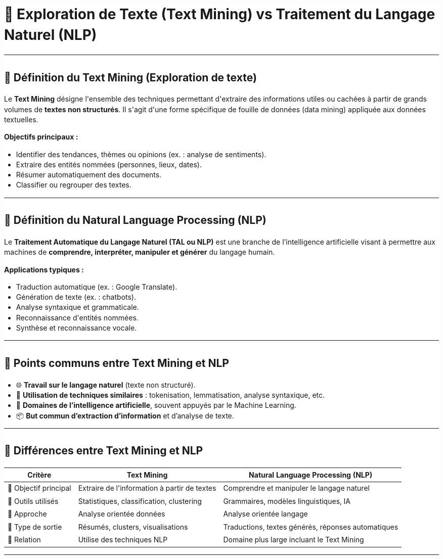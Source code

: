 # 📘 Exploration de Texte (Text Mining) vs Traitement du Langage Naturel (NLP)

---

## 🔹 Définition du Text Mining (Exploration de texte)

Le **Text Mining** désigne l'ensemble des techniques permettant d'extraire des informations utiles ou cachées à partir de grands volumes de **textes non structurés**. Il s'agit d'une forme spécifique de fouille de données (data mining) appliquée aux données textuelles.

**Objectifs principaux :**
- Identifier des tendances, thèmes ou opinions (ex. : analyse de sentiments).
- Extraire des entités nommées (personnes, lieux, dates).
- Résumer automatiquement des documents.
- Classifier ou regrouper des textes.

---

## 🔹 Définition du Natural Language Processing (NLP)

Le **Traitement Automatique du Langage Naturel (TAL ou NLP)** est une branche de l’intelligence artificielle visant à permettre aux machines de **comprendre, interpréter, manipuler et générer** du langage humain.

**Applications typiques :**
- Traduction automatique (ex. : Google Translate).
- Génération de texte (ex. : chatbots).
- Analyse syntaxique et grammaticale.
- Reconnaissance d'entités nommées.
- Synthèse et reconnaissance vocale.

---

## 🔸 Points communs entre Text Mining et NLP

- 🌐 **Travail sur le langage naturel** (texte non structuré).
- 🧠 **Utilisation de techniques similaires** : tokenisation, lemmatisation, analyse syntaxique, etc.
- 🤖 **Domaines de l’intelligence artificielle**, souvent appuyés par le Machine Learning.
- 📦 **But commun d’extraction d’information** et d’analyse de texte.

---

## 🔸 Différences entre Text Mining et NLP

| Critère                        | Text Mining                                     | Natural Language Processing (NLP)               |
|-------------------------------|--------------------------------------------------|-------------------------------------------------|
| 🎯 Objectif principal         | Extraire de l'information à partir de textes     | Comprendre et manipuler le langage naturel      |
| 🧰 Outils utilisés             | Statistiques, classification, clustering         | Grammaires, modèles linguistiques, IA           |
| 🧩 Approche                   | Analyse orientée données                         | Analyse orientée langage                        |
| 📝 Type de sortie             | Résumés, clusters, visualisations                | Traductions, textes générés, réponses automatiques |
| 🔄 Relation                   | Utilise des techniques NLP                      | Domaine plus large incluant le Text Mining      |

---